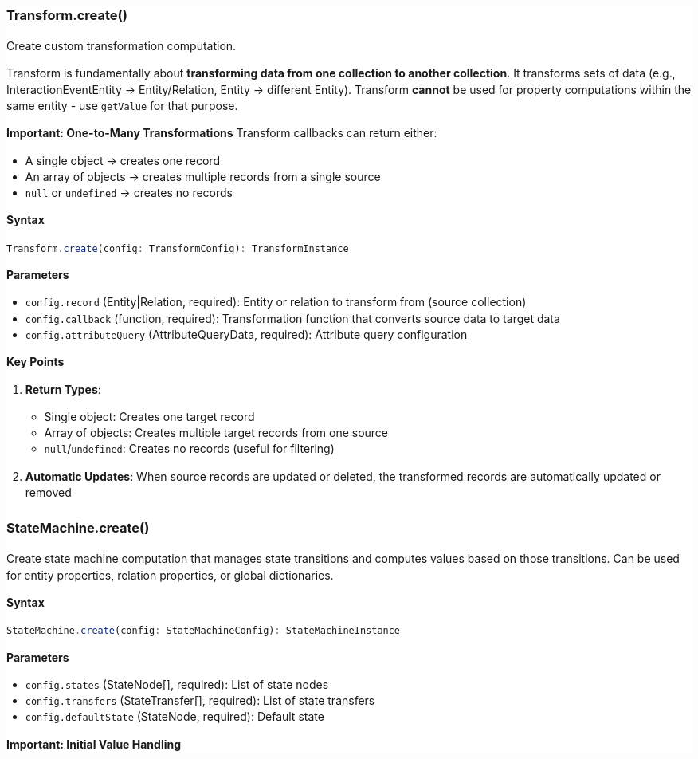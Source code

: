 ```typescript
```

### Transform.create()

Create custom transformation computation.

Transform is fundamentally about **transforming data from one collection to another collection**. It transforms sets of data (e.g., InteractionEventEntity → Entity/Relation, Entity → different Entity). Transform **cannot** be used for property computations within the same entity - use `getValue` for that purpose.

**Important: One-to-Many Transformations**
Transform callbacks can return either:
- A single object → creates one record
- An array of objects → creates multiple records from a single source
- `null` or `undefined` → creates no records

**Syntax**
```typescript
Transform.create(config: TransformConfig): TransformInstance
```

**Parameters**
- `config.record` (Entity|Relation, required): Entity or relation to transform from (source collection)
- `config.callback` (function, required): Transformation function that converts source data to target data
- `config.attributeQuery` (AttributeQueryData, required): Attribute query configuration


**Key Points**

1. **Return Types**:
   - Single object: Creates one target record
   - Array of objects: Creates multiple target records from one source
   - `null`/`undefined`: Creates no records (useful for filtering)

2. **Automatic Updates**: When source records are updated or deleted, the transformed records are automatically updated or removed

### StateMachine.create()

Create state machine computation that manages state transitions and computes values based on those transitions. Can be used for entity properties, relation properties, or global dictionaries.

**Syntax**
```typescript
StateMachine.create(config: StateMachineConfig): StateMachineInstance
```

**Parameters**
- `config.states` (StateNode[], required): List of state nodes
- `config.transfers` (StateTransfer[], required): List of state transfers
- `config.defaultState` (StateNode, required): Default state

**Important: Initial Value Handling**
